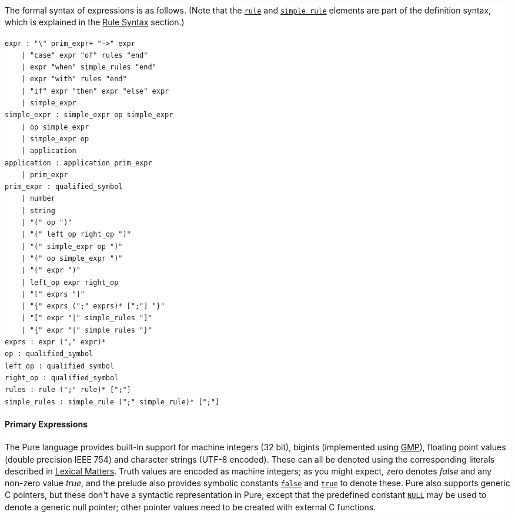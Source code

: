 The formal syntax of expressions is as follows. (Note that the [`rule`](#rule)
and [`simple_rule`](#simple_rule) elements are part of the definition syntax,
which is explained in the [Rule Syntax](#rule-syntax) section.)

``` {.sourceCode .bnf}
expr : "\" prim_expr+ "->" expr
    | "case" expr "of" rules "end"
    | expr "when" simple_rules "end"
    | expr "with" rules "end"
    | "if" expr "then" expr "else" expr
    | simple_expr
simple_expr : simple_expr op simple_expr
    | op simple_expr
    | simple_expr op
    | application
application : application prim_expr
    | prim_expr
prim_expr : qualified_symbol
    | number
    | string
    | "(" op ")"
    | "(" left_op right_op ")"
    | "(" simple_expr op ")"
    | "(" op simple_expr ")"
    | "(" expr ")"
    | left_op expr right_op
    | "[" exprs "]"
    | "{" exprs (";" exprs)* [";"] "}"
    | "[" expr "|" simple_rules "]"
    | "{" expr "|" simple_rules "}"
exprs : expr ("," expr)*
op : qualified_symbol
left_op : qualified_symbol
right_op : qualified_symbol
rules : rule (";" rule)* [";"]
simple_rules : simple_rule (";" simple_rule)* [";"]
```

<a name="primary-expressions"></a>

#### Primary Expressions

The Pure language provides built-in support for machine integers (32 bit),
bigints (implemented using [GMP](#gmp)), floating point values (double
precision IEEE 754) and character strings (UTF-8 encoded). These can all be
denoted using the corresponding literals described in [Lexical
Matters](#lexical-matters). Truth values are encoded as machine integers; as
you might expect, zero denotes *false* and any non-zero value *true*, and the
prelude also provides symbolic constants [`false`](#false) and [`true`](#true)
to denote these. Pure also supports generic C pointers, but these don't have a
syntactic representation in Pure, except that the predefined constant
[`NULL`](#NULL) may be used to denote a generic null pointer; other pointer
values need to be created with external C functions.
